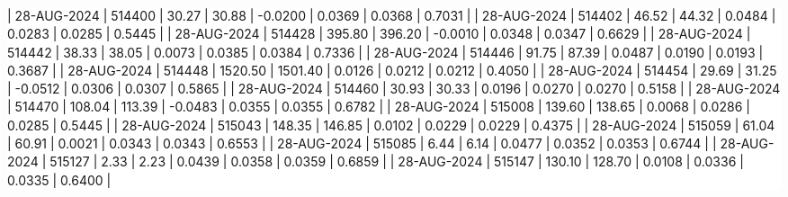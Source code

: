 | 28-AUG-2024 | 514400 | 30.27 | 30.88 | -0.0200 | 0.0369 | 0.0368 | 0.7031 |
| 28-AUG-2024 | 514402 | 46.52 | 44.32 | 0.0484 | 0.0283 | 0.0285 | 0.5445 |
| 28-AUG-2024 | 514428 | 395.80 | 396.20 | -0.0010 | 0.0348 | 0.0347 | 0.6629 |
| 28-AUG-2024 | 514442 | 38.33 | 38.05 | 0.0073 | 0.0385 | 0.0384 | 0.7336 |
| 28-AUG-2024 | 514446 | 91.75 | 87.39 | 0.0487 | 0.0190 | 0.0193 | 0.3687 |
| 28-AUG-2024 | 514448 | 1520.50 | 1501.40 | 0.0126 | 0.0212 | 0.0212 | 0.4050 |
| 28-AUG-2024 | 514454 | 29.69 | 31.25 | -0.0512 | 0.0306 | 0.0307 | 0.5865 |
| 28-AUG-2024 | 514460 | 30.93 | 30.33 | 0.0196 | 0.0270 | 0.0270 | 0.5158 |
| 28-AUG-2024 | 514470 | 108.04 | 113.39 | -0.0483 | 0.0355 | 0.0355 | 0.6782 |
| 28-AUG-2024 | 515008 | 139.60 | 138.65 | 0.0068 | 0.0286 | 0.0285 | 0.5445 |
| 28-AUG-2024 | 515043 | 148.35 | 146.85 | 0.0102 | 0.0229 | 0.0229 | 0.4375 |
| 28-AUG-2024 | 515059 | 61.04 | 60.91 | 0.0021 | 0.0343 | 0.0343 | 0.6553 |
| 28-AUG-2024 | 515085 | 6.44 | 6.14 | 0.0477 | 0.0352 | 0.0353 | 0.6744 |
| 28-AUG-2024 | 515127 | 2.33 | 2.23 | 0.0439 | 0.0358 | 0.0359 | 0.6859 |
| 28-AUG-2024 | 515147 | 130.10 | 128.70 | 0.0108 | 0.0336 | 0.0335 | 0.6400 |
